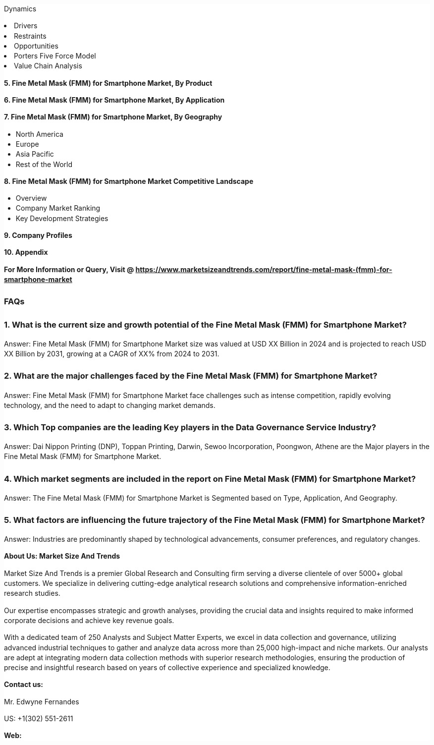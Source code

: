 Dynamics</span></li><li><span class="">Drivers</span></li><li><span class="">Restraints</span></li><li><span class="">Opportunities</span></li><li><span class="">Porters Five Force Model</span></li><li><span class="">Value Chain Analysis</span></li></ul></div><div class="" data-test-id=""><p><strong><span class="">5. Fine Metal Mask (FMM) for Smartphone Market, By Product</span></strong></p></div><div class="" data-test-id=""><p><strong><span class="">6. Fine Metal Mask (FMM) for Smartphone Market, By Application</span></strong></p></div><div class="" data-test-id=""><p><strong><span class="">7. Fine Metal Mask (FMM) for Smartphone Market, By Geography</span></strong></p></div><div class="" data-test-id=""><ul><li><span class="">North America</span></li><li><span class="">Europe</span></li><li><span class="">Asia Pacific</span></li><li><span class="">Rest of the World</span></li></ul></div><div class="" data-test-id=""><p><strong><span class="">8. Fine Metal Mask (FMM) for Smartphone Market Competitive Landscape</span></strong></p></div><div class="" data-test-id=""><ul><li><span class="">Overview</span></li><li><span class="">Company Market Ranking</span></li><li><span class="">Key Development Strategies</span></li></ul></div><div class="" data-test-id=""><p><strong><span class="">9. Company Profiles</span></strong></p></div><div class="" data-test-id=""><p><strong><span class="">10. Appendix</span></strong></p></div><div class="" data-test-id=""><p><strong><span class="">For More Information or Query, Visit @ <a href="https://www.marketsizeandtrends.com/report/fine-metal-mask-(fmm)-for-smartphone-market" target="_blank">https://www.marketsizeandtrends.com/report/fine-metal-mask-(fmm)-for-smartphone-market</a></span></strong></p></div><div class="" data-test-id=""><div class="article-main__content" data-test-id="publishing-text-block"><h3><strong><span class="">FAQs</span></strong></h3></div><div class="article-main__content" data-test-id="publishing-text-block"><h3><span class="">1. What is the current size and growth potential of the Fine Metal Mask (FMM) for Smartphone Market?</span></h3></div><div class="article-main__content" data-test-id="publishing-text-block"><p><span class="font-[700]">Answer</span><span class="">: Fine Metal Mask (FMM) for Smartphone Market size was valued at USD XX Billion in 2024 and is projected to reach USD XX Billion by 2031, growing at a CAGR of XX% from 2024 to 2031.</span></p></div><div class="article-main__content" data-test-id="publishing-text-block"><h3><span class="">2. What are the major challenges faced by the Fine Metal Mask (FMM) for Smartphone Market?</span></h3></div><div class="article-main__content" data-test-id="publishing-text-block"><p><span class="font-[700]">Answer</span><span class="">: Fine Metal Mask (FMM) for Smartphone Market face challenges such as intense competition, rapidly evolving technology, and the need to adapt to changing market demands.</span></p></div><div class="article-main__content" data-test-id="publishing-text-block"><h3><span class="">3. Which Top companies are the leading Key players in the Data Governance Service Industry?</span></h3></div><div class="article-main__content" data-test-id="publishing-text-block"><p><span class="font-[700]">Answer</span><span class="">: Dai Nippon Printing (DNP), Toppan Printing, Darwin, Sewoo Incorporation, Poongwon, Athene are the Major players in the Fine Metal Mask (FMM) for Smartphone Market.</span></p></div><div class="article-main__content" data-test-id="publishing-text-block"><h3><span class="">4. Which market segments are included in the report on Fine Metal Mask (FMM) for Smartphone Market?</span></h3></div><div class="article-main__content" data-test-id="publishing-text-block"><p><span class="font-[700]">Answer</span><span class="">: The Fine Metal Mask (FMM) for Smartphone Market is Segmented based on Type, Application, And Geography.</span></p></div><div class="article-main__content" data-test-id="publishing-text-block"><h3><span class="">5. What factors are influencing the future trajectory of the Fine Metal Mask (FMM) for Smartphone Market?</span></h3></div><div class="article-main__content" data-test-id="publishing-text-block"><p><span class="font-[700]">Answer:</span><span class="">&nbsp;Industries are predominantly shaped by technological advancements, consumer preferences, and regulatory changes.</span></p></div><p><strong><span class="">About Us: Market Size And Trends</span></strong></p></div><div class="" data-test-id=""><p><span class="">Market Size And Trends is a premier Global Research and Consulting firm serving a diverse clientele of over 5000+ global customers. We specialize in delivering cutting-edge analytical research solutions and comprehensive information-enriched research studies.</span></p></div><div class="" data-test-id=""><p><span class="">Our expertise encompasses strategic and growth analyses, providing the crucial data and insights required to make informed corporate decisions and achieve key revenue goals.</span></p></div><div class="" data-test-id=""><p><span class="">With a dedicated team of 250 Analysts and Subject Matter Experts, we excel in data collection and governance, utilizing advanced industrial techniques to gather and analyze data across more than 25,000 high-impact and niche markets. Our analysts are adept at integrating modern data collection methods with superior research methodologies, ensuring the production of precise and insightful research based on years of collective experience and specialized knowledge.</span></p></div><div class="" data-test-id=""><p><strong><span class="">Contact us:</span></strong></p></div><div class="" data-test-id=""><p><span class="">Mr. Edwyne Fernandes</span></p></div><div class="" data-test-id=""><p><span class="">US: +1(302) 551-2611<br /></span></p><p><span class=""><strong>Web:</strong>